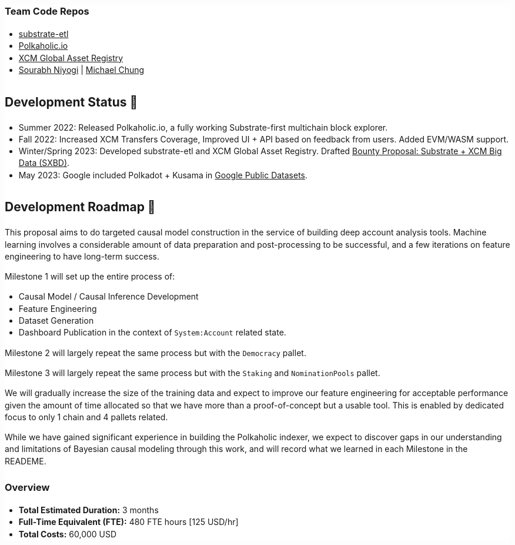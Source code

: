 ### Team Code Repos

- [substrate-etl](https://github.com/colorfulnotion/substrate-etl)
- [Polkaholic.io](https://github.com/colorfulnotion/polkaholic)
- [XCM Global Asset Registry](https://github.com/colorfulnotion/xcm-global-registry)
- [Sourabh Niyogi](https://github.com/sourabhniyogi) | [Michael Chung](https://github.com/mkchungs)

## Development Status :open_book:

* Summer 2022: Released Polkaholic.io, a fully working Substrate-first multichain block explorer.
* Fall 2022: Increased XCM Transfers Coverage, Improved UI + API based on feedback from users.  Added EVM/WASM support.
* Winter/Spring 2023: Developed substrate-etl and XCM Global Asset Registry.  Drafted [Bounty Proposal: Substrate + XCM Big Data (SXBD)](https://docs.google.com/document/d/1ryC6dxcd9tiQsB7KiCc2BY_TwBJ5jKloGfCyVAGCkKo/edit).
* May 2023: Google included Polkadot + Kusama in [Google Public Datasets](https://cloud.google.com/bigquery/public-data).

## Development Roadmap :nut_and_bolt:

This proposal aims to do targeted causal model construction in the service of building deep account analysis tools.
Machine learning involves a considerable amount of data preparation and post-processing to be successful, and a few iterations on feature engineering
to have long-term success.

Milestone 1 will set up the entire process of:
* Causal Model / Causal Inference Development
* Feature Engineering
* Dataset Generation
* Dashboard Publication
in the context of `System:Account` related state.

Milestone 2 will largely repeat the same process but with the `Democracy` pallet.

Milestone 3 will largely repeat the same process but with the `Staking` and `NominationPools` pallet.

We will gradually increase the size of the training data and expect to improve our feature engineering for acceptable performance given the amount of time allocated
so that we have more than a proof-of-concept but a usable tool.  This is enabled by dedicated focus to only 1 chain and 4 pallets related.

While we have gained significant experience in building the Polkaholic indexer, we expect to discover gaps in our understanding and limitations of Bayesian
causal modeling through this work, and will record what we learned in each Milestone in the READEME.

### Overview

- **Total Estimated Duration:** 3 months
- **Full-Time Equivalent (FTE):** 480 FTE hours [125 USD/hr]
- **Total Costs:** 60,000 USD
